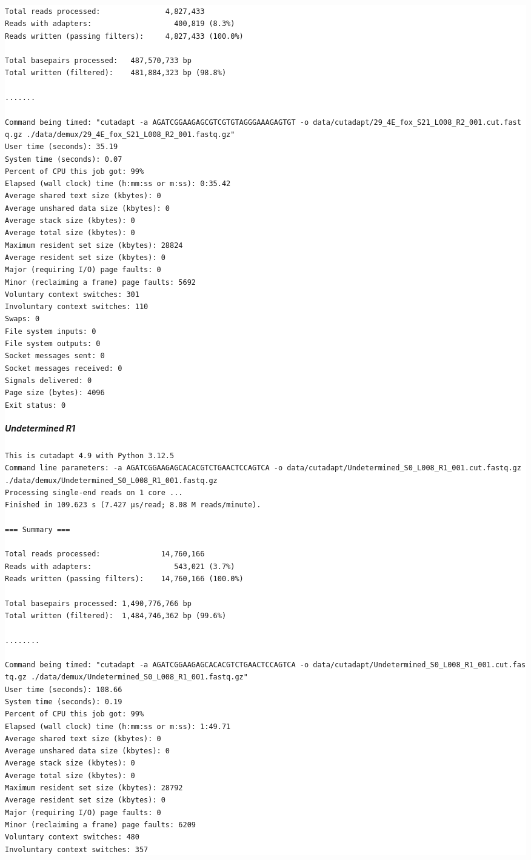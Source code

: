 	Total reads processed:               4,827,433
	Reads with adapters:                   400,819 (8.3%)
	Reads written (passing filters):     4,827,433 (100.0%)
	
	Total basepairs processed:   487,570,733 bp
	Total written (filtered):    481,884,323 bp (98.8%)
	
	.......

	Command being timed: "cutadapt -a AGATCGGAAGAGCGTCGTGTAGGGAAAGAGTGT -o data/cutadapt/29_4E_fox_S21_L008_R2_001.cut.fastq.gz ./data/demux/29_4E_fox_S21_L008_R2_001.fastq.gz"
	User time (seconds): 35.19
	System time (seconds): 0.07
	Percent of CPU this job got: 99%
	Elapsed (wall clock) time (h:mm:ss or m:ss): 0:35.42
	Average shared text size (kbytes): 0
	Average unshared data size (kbytes): 0
	Average stack size (kbytes): 0
	Average total size (kbytes): 0
	Maximum resident set size (kbytes): 28824
	Average resident set size (kbytes): 0
	Major (requiring I/O) page faults: 0
	Minor (reclaiming a frame) page faults: 5692
	Voluntary context switches: 301
	Involuntary context switches: 110
	Swaps: 0
	File system inputs: 0
	File system outputs: 0
	Socket messages sent: 0
	Socket messages received: 0
	Signals delivered: 0
	Page size (bytes): 4096
	Exit status: 0
##### Undetermined R1
	This is cutadapt 4.9 with Python 3.12.5
	Command line parameters: -a AGATCGGAAGAGCACACGTCTGAACTCCAGTCA -o data/cutadapt/Undetermined_S0_L008_R1_001.cut.fastq.gz ./data/demux/Undetermined_S0_L008_R1_001.fastq.gz
	Processing single-end reads on 1 core ...
	Finished in 109.623 s (7.427 µs/read; 8.08 M reads/minute).
	
	=== Summary ===
	
	Total reads processed:              14,760,166
	Reads with adapters:                   543,021 (3.7%)
	Reads written (passing filters):    14,760,166 (100.0%)
	
	Total basepairs processed: 1,490,776,766 bp
	Total written (filtered):  1,484,746,362 bp (99.6%)
	
	........

	Command being timed: "cutadapt -a AGATCGGAAGAGCACACGTCTGAACTCCAGTCA -o data/cutadapt/Undetermined_S0_L008_R1_001.cut.fastq.gz ./data/demux/Undetermined_S0_L008_R1_001.fastq.gz"
	User time (seconds): 108.66
	System time (seconds): 0.19
	Percent of CPU this job got: 99%
	Elapsed (wall clock) time (h:mm:ss or m:ss): 1:49.71
	Average shared text size (kbytes): 0
	Average unshared data size (kbytes): 0
	Average stack size (kbytes): 0
	Average total size (kbytes): 0
	Maximum resident set size (kbytes): 28792
	Average resident set size (kbytes): 0
	Major (requiring I/O) page faults: 0
	Minor (reclaiming a frame) page faults: 6209
	Voluntary context switches: 480
	Involuntary context switches: 357